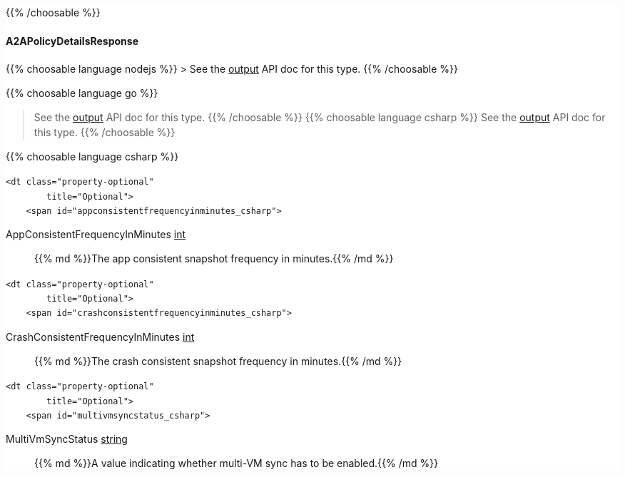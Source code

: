 </dl>
{{% /choosable %}}





<h4 id="a2apolicydetailsresponse">A2APolicy<wbr>Details<wbr>Response</h4>
{{% choosable language nodejs %}}
> See the   <a href="/docs/reference/pkg/nodejs/pulumi/azure-nextgen/types/output/#A2APolicyDetailsResponse">output</a> API doc for this type.
{{% /choosable %}}

{{% choosable language go %}}
> See the   <a href="https://pkg.go.dev/github.com/pulumi/pulumi-azure-nextgen/sdk/go/azure-nextgen/recoveryservices?tab=doc#A2APolicyDetailsResponseOutput">output</a> API doc for this type.
{{% /choosable %}}
{{% choosable language csharp %}}
> See the   <a href="/docs/reference/pkg/dotnet/Pulumi.AzureNextGen/Pulumi.AzureNextGen.Recoveryservices.Outputs.A2APolicyDetailsResponse.html">output</a> API doc for this type.
{{% /choosable %}}




{{% choosable language csharp %}}
<dl class="resources-properties">

    <dt class="property-optional"
            title="Optional">
        <span id="appconsistentfrequencyinminutes_csharp">
<a href="#appconsistentfrequencyinminutes_csharp" style="color: inherit; text-decoration: inherit;">App<wbr>Consistent<wbr>Frequency<wbr>In<wbr>Minutes</a>
</span> 
        <span class="property-indicator"></span>
        <span class="property-type"><a href="https://docs.microsoft.com/en-us/dotnet/csharp/language-reference/builtin-types/built-in-types">int</a></span>
    </dt>
    <dd>{{% md %}}The app consistent snapshot frequency in minutes.{{% /md %}}</dd>

    <dt class="property-optional"
            title="Optional">
        <span id="crashconsistentfrequencyinminutes_csharp">
<a href="#crashconsistentfrequencyinminutes_csharp" style="color: inherit; text-decoration: inherit;">Crash<wbr>Consistent<wbr>Frequency<wbr>In<wbr>Minutes</a>
</span> 
        <span class="property-indicator"></span>
        <span class="property-type"><a href="https://docs.microsoft.com/en-us/dotnet/csharp/language-reference/builtin-types/built-in-types">int</a></span>
    </dt>
    <dd>{{% md %}}The crash consistent snapshot frequency in minutes.{{% /md %}}</dd>

    <dt class="property-optional"
            title="Optional">
        <span id="multivmsyncstatus_csharp">
<a href="#multivmsyncstatus_csharp" style="color: inherit; text-decoration: inherit;">Multi<wbr>Vm<wbr>Sync<wbr>Status</a>
</span> 
        <span class="property-indicator"></span>
        <span class="property-type"><a href="https://docs.microsoft.com/en-us/dotnet/csharp/language-reference/builtin-types/built-in-types">string</a></span>
    </dt>
    <dd>{{% md %}}A value indicating whether multi-VM sync has to be enabled.{{% /md %}}</dd>
